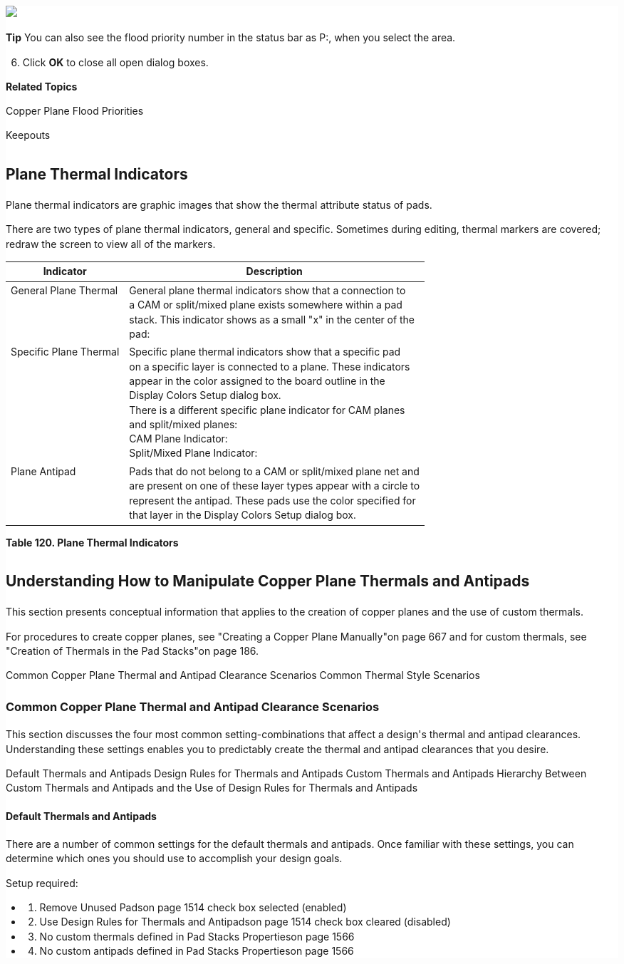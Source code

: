 ![](/layout/guide/34/_page_9_Picture_17.jpeg)

**Tip** You can also see the flood priority number in the status bar as P:<number>, when you select the area.

6. Click **OK** to close all open dialog boxes.

**Related Topics**

Copper Plane Flood Priorities

Keepouts

## Plane Thermal Indicators
Plane thermal indicators are graphic images that show the thermal attribute status of pads.

There are two types of plane thermal indicators, general and specific. Sometimes during editing, thermal markers are covered; redraw the screen to view all of the markers.

| Indicator              | Description                                                                                                                                                                                                                                                                                                                                                                    |
|------------------------|--------------------------------------------------------------------------------------------------------------------------------------------------------------------------------------------------------------------------------------------------------------------------------------------------------------------------------------------------------------------------------|
| General Plane Thermal  | General plane thermal indicators show that a connection to<br>a CAM or split/mixed plane exists somewhere within a pad<br>stack. This indicator shows as a small "x" in the center of the<br>pad:                                                                                                                                                                              |
| Specific Plane Thermal | Specific plane thermal indicators show that a specific pad<br>on a specific layer is connected to a plane. These indicators<br>appear in the color assigned to the board outline in the<br>Display Colors Setup dialog box.<br>There is a different specific plane indicator for CAM planes<br>and split/mixed planes:<br>CAM Plane Indicator:<br>Split/Mixed Plane Indicator: |
| Plane Antipad          | Pads that do not belong to a CAM or split/mixed plane net and<br>are present on one of these layer types appear with a circle to<br>represent the antipad. These pads use the color specified for<br>that layer in the Display Colors Setup dialog box.                                                                                                                        |

**Table 120. Plane Thermal Indicators**

## Understanding How to Manipulate Copper Plane Thermals and Antipads
This section presents conceptual information that applies to the creation of copper planes and the use of custom thermals.

For procedures to create copper planes, see "Creating a Copper Plane Manually"on page 667 and for custom thermals, see "Creation of Thermals in the Pad Stacks"on page 186.

Common Copper Plane Thermal and Antipad Clearance Scenarios Common Thermal Style Scenarios

### Common Copper Plane Thermal and Antipad Clearance Scenarios
This section discusses the four most common setting-combinations that affect a design's thermal and antipad clearances. Understanding these settings enables you to predictably create the thermal and antipad clearances that you desire.

Default Thermals and Antipads Design Rules for Thermals and Antipads Custom Thermals and Antipads Hierarchy Between Custom Thermals and Antipads and the Use of Design Rules for Thermals and  Antipads

#### Default Thermals and Antipads
There are a number of common settings for the default thermals and antipads. Once familiar with these settings, you can determine which ones you should use to accomplish your design goals.

Setup required:

- 1. Remove Unused Padson page 1514 check box selected (enabled)
- 2. Use Design Rules for Thermals and Antipadson page 1514 check box cleared (disabled)
- 3. No custom thermals defined in Pad Stacks Propertieson page 1566
- 4. No custom antipads defined in Pad Stacks Propertieson page 1566
